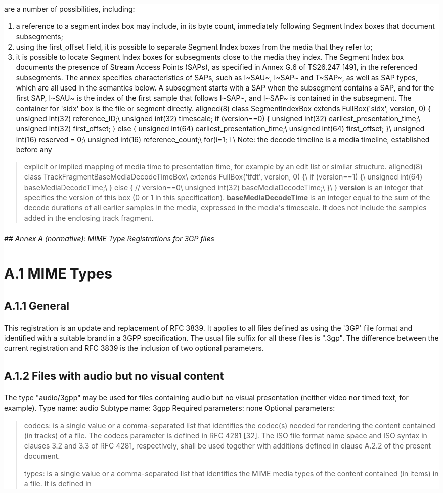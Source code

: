 are a number of possibilities, including:
  1. a reference to a segment index box may include, in its byte count, immediately following Segment Index boxes that document subsegments;
  2. using the first_offset field, it is possible to separate Segment Index boxes from the media that they refer to;
  3. it is possible to locate Segment Index boxes for subsegments close to the media they index.
The Segment Index box documents the presence of Stream Access Points (SAPs),
as specified in Annex G.6 of TS26.247 [49], in the referenced subsegments. The
annex specifies characteristics of SAPs, such as I~SAU~, I~SAP~ and T~SAP~, as
well as SAP types, which are all used in the semantics below. A subsegment
starts with a SAP when the subsegment contains a SAP, and for the first SAP,
I~SAU~ is the index of the first sample that follows I~SAP~, and I~SAP~ is
contained in the subsegment.
The container for \'sidx\' box is the file or segment directly.
aligned(8) class SegmentIndexBox extends FullBox('sidx', version, 0) {\
unsigned int(32) reference_ID;\ unsigned int(32) timescale;
if (version==0)
{
unsigned int(32) earliest_presentation_time;\ unsigned int(32) first_offset;
}
else
{
unsigned int(64) earliest_presentation_time;\ unsigned int(64) first_offset;
}\ unsigned int(16) reserved = 0;\ unsigned int(16) reference_count;\ for(i=1;
i \ Note: the decode timeline is a media timeline, established before any
> explicit or implied mapping of media time to presentation time, for example
> by an edit list or similar structure.
aligned(8) class TrackFragmentBaseMediaDecodeTimeBox\ extends FullBox('tfdt',
version, 0) {\ if (version==1) {\ unsigned int(64) baseMediaDecodeTime;\ }
else { // version==0\ unsigned int(32) baseMediaDecodeTime;\ }\ }
**version** is an integer that specifies the version of this box (0 or 1 in
this specification).
**baseMediaDecodeTime** is an integer equal to the sum of the decode durations
of all earlier samples in the media, expressed in the media\'s timescale. It
does not include the samples added in the enclosing track fragment.
###### ## Annex A (normative): MIME Type Registrations for 3GP files
# A.1 MIME Types
## A.1.1 General
This registration is an update and replacement of RFC 3839. It applies to all
files defined as using the \'3GP\' file format and identified with a suitable
brand in a 3GPP specification. The usual file suffix for all these files is
\".3gp\". The difference between the current registration and RFC 3839 is the
inclusion of two optional parameters.
## A.1.2 Files with audio but no visual content
The type \"audio/3gpp\" may be used for files containing audio but no visual
presentation (neither video nor timed text, for example).
Type name: audio
Subtype name: 3gpp
Required parameters: none
Optional parameters:
> codecs: is a single value or a comma-separated list that identifies the
> codec(s) needed for rendering the content contained (in tracks) of a file.
> The codecs parameter is defined in RFC 4281 [32]. The ISO file format name
> space and ISO syntax in clauses 3.2 and 3.3 of RFC 4281, respectively, shall
> be used together with additions defined in clause A.2.2 of the present
> document.
>
> types: is a single value or a comma-separated list that identifies the MIME
> media types of the content contained (in items) in a file. It is defined in